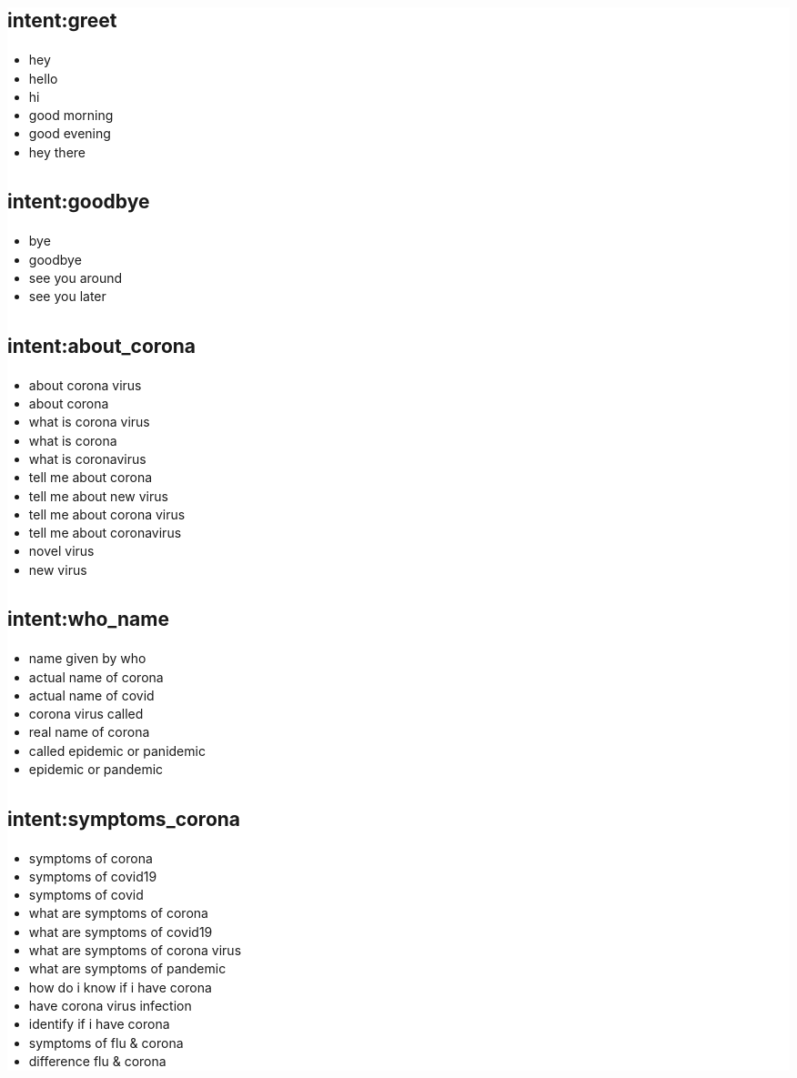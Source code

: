 ## intent:greet
- hey
- hello
- hi
- good morning
- good evening
- hey there

## intent:goodbye
- bye
- goodbye
- see you around
- see you later


## intent:about_corona
- about corona virus
- about corona
- what is corona virus
- what is corona
- what is coronavirus
- tell me about corona
- tell me about new virus
- tell me about corona virus
- tell me about coronavirus
- novel virus
- new virus

## intent:who_name
- name given by who
- actual name of corona
- actual name of covid
- corona virus called
- real name of corona
- called epidemic or panidemic
- epidemic or pandemic

## intent:symptoms_corona
- symptoms of corona
- symptoms of covid19
- symptoms of covid
- what are symptoms of corona
- what are symptoms of covid19
- what are symptoms of corona virus
- what are symptoms of pandemic
- how do i know if i have corona
- have corona virus infection
- identify if i have corona
- symptoms of flu & corona
- difference flu & corona
